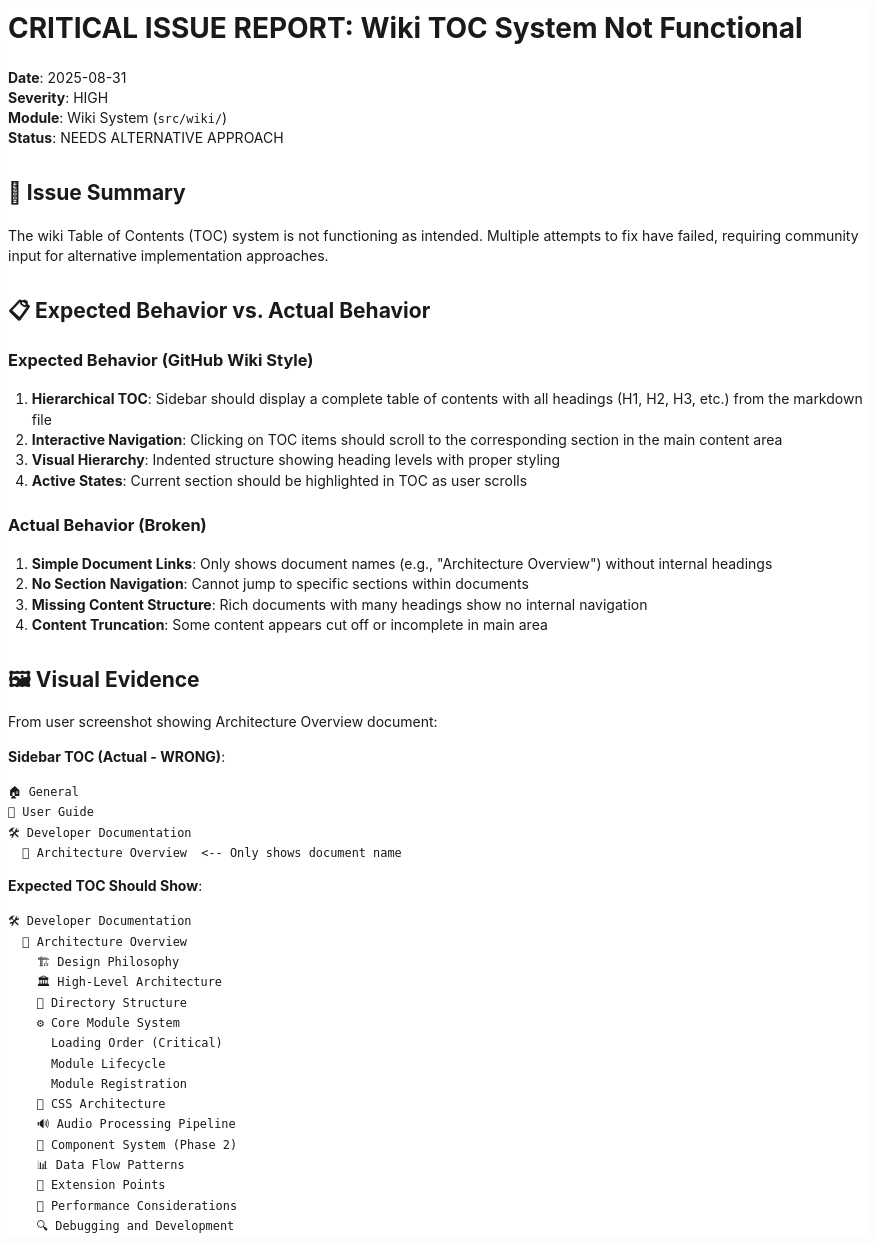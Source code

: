 # CRITICAL ISSUE REPORT: Wiki TOC System Not Functional

**Date**: 2025-08-31  
**Severity**: HIGH  
**Module**: Wiki System (`src/wiki/`)  
**Status**: NEEDS ALTERNATIVE APPROACH  

## 🚨 Issue Summary

The wiki Table of Contents (TOC) system is not functioning as intended. Multiple attempts to fix have failed, requiring community input for alternative implementation approaches.

## 📋 Expected Behavior vs. Actual Behavior

### Expected Behavior (GitHub Wiki Style)
1. **Hierarchical TOC**: Sidebar should display a complete table of contents with all headings (H1, H2, H3, etc.) from the markdown file
2. **Interactive Navigation**: Clicking on TOC items should scroll to the corresponding section in the main content area
3. **Visual Hierarchy**: Indented structure showing heading levels with proper styling
4. **Active States**: Current section should be highlighted in TOC as user scrolls

### Actual Behavior (Broken)
1. **Simple Document Links**: Only shows document names (e.g., "Architecture Overview") without internal headings
2. **No Section Navigation**: Cannot jump to specific sections within documents
3. **Missing Content Structure**: Rich documents with many headings show no internal navigation
4. **Content Truncation**: Some content appears cut off or incomplete in main area

## 🖼️ Visual Evidence

From user screenshot showing Architecture Overview document:

**Sidebar TOC (Actual - WRONG)**:
```
🏠 General
👤 User Guide  
🛠️ Developer Documentation
  📄 Architecture Overview  <-- Only shows document name
```

**Expected TOC Should Show**:
```
🛠️ Developer Documentation
  📄 Architecture Overview
    🏗️ Design Philosophy
    🏛️ High-Level Architecture  
    📁 Directory Structure
    ⚙️ Core Module System
      Loading Order (Critical)
      Module Lifecycle
      Module Registration
    🎨 CSS Architecture
    🔊 Audio Processing Pipeline
    🧩 Component System (Phase 2)
    📊 Data Flow Patterns
    🔧 Extension Points
    🚀 Performance Considerations
    🔍 Debugging and Development
```
